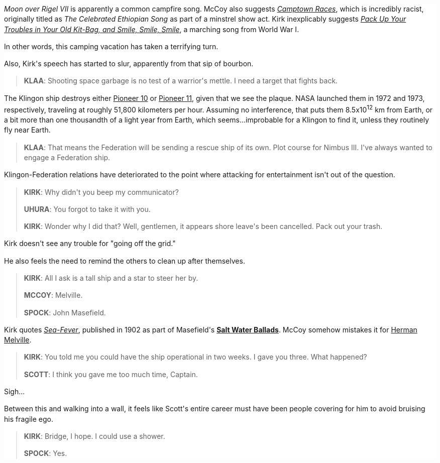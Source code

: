 *Moon over Rigel VII* is apparently a common campfire song.  McCoy also suggests [*Camptown Races*](https://en.wikipedia.org/wiki/Camptown_Races), which is incredibly racist, originally titled as *The Celebrated Ethiopian Song* as part of a minstrel show act.  Kirk inexplicably suggests [*Pack Up Your Troubles in Your Old Kit-Bag, and Smile, Smile, Smile*](https://en.wikipedia.org/wiki/Pack_Up_Your_Troubles_in_Your_Old_Kit-Bag), a marching song from World War I.

In other words, this camping vacation has taken a terrifying turn.

Also, Kirk's speech has started to slur, apparently from that sip of bourbon.

 > **KLAA**: Shooting space garbage is no test of a warrior's mettle. I need a target that fights back.

The Klingon ship destroys either [Pioneer 10](https://en.wikipedia.org/wiki/Pioneer_10) or [Pioneer 11](https://en.wikipedia.org/wiki/Pioneer_11), given that we see the plaque.  NASA launched them in 1972 and 1973, respectively, traveling at roughly 51,800 kilometers per hour.  Assuming no interference, that puts them 8.5x10<sup>12</sup> km from Earth, or a bit more than one thousandth of a light year from Earth, which seems...improbable for a Klingon to find it, unless they routinely fly near Earth.

 > **KLAA**: That means the Federation will be sending a rescue ship of its own. Plot course for Nimbus III. I've always wanted to engage a Federation ship.

Klingon-Federation relations have deteriorated to the point where attacking for entertainment isn't out of the question.

 > **KIRK**: Why didn't you beep my communicator?
 >
 > **UHURA**: You forgot to take it with you.
 >
 > **KIRK**: Wonder why I did that? Well, gentlemen, it appears shore leave's been cancelled. Pack out your trash.

Kirk doesn't see any trouble for "going off the grid."

He also feels the need to remind the others to clean up after themselves.

 > **KIRK**: All I ask is a tall ship and a star to steer her by.
 >
 > **MCCOY**: Melville.
 >
 > **SPOCK**: John Masefield.

Kirk quotes [*Sea-Fever*](https://en.wikisource.org/wiki/Sea-Fever), published in 1902 as part of Masefield's [**Salt Water Ballads**](https://en.wikipedia.org/wiki/Salt-Water_Poems_and_Ballads).  McCoy somehow mistakes it for [Herman Melville](https://en.wikipedia.org/wiki/Herman_Melville).

 > **KIRK**: You told me you could have the ship operational in two weeks. I gave you three. What happened?
 >
 > **SCOTT**: I think you gave me too much time, Captain.

Sigh...

Between this and walking into a wall, it feels like Scott's entire career must have been people covering for him to avoid bruising his fragile ego.

 > **KIRK**: Bridge, I hope. I could use a shower.
 >
 > **SPOCK**: Yes.

